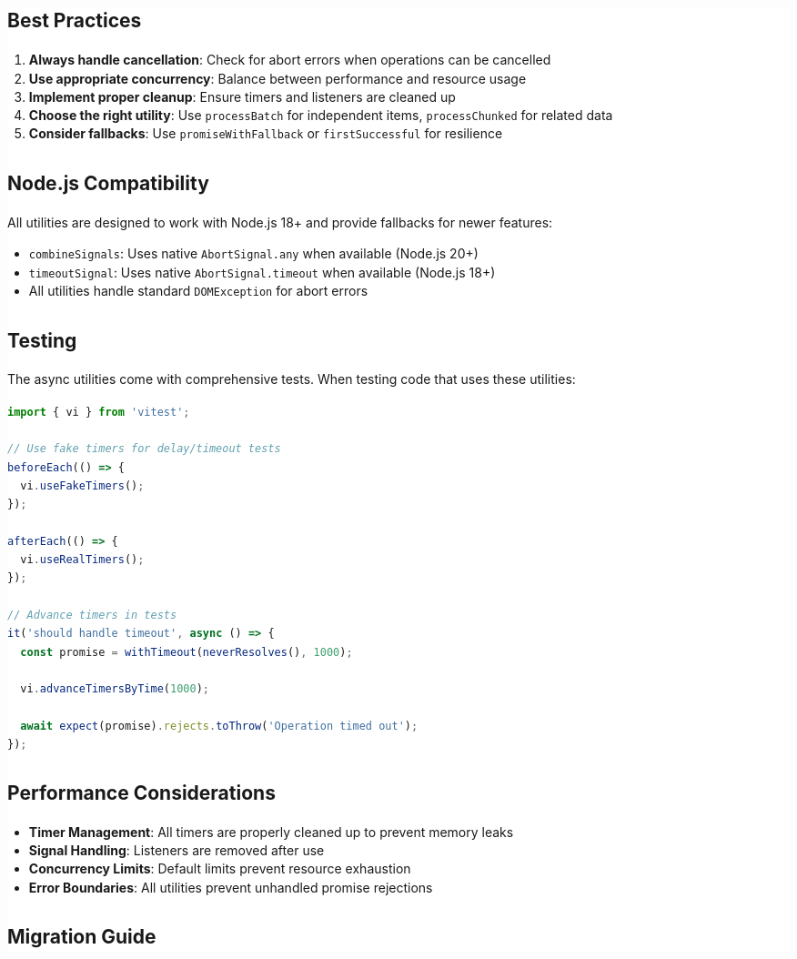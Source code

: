 ## Best Practices

1. **Always handle cancellation**: Check for abort errors when operations can be cancelled
2. **Use appropriate concurrency**: Balance between performance and resource usage
3. **Implement proper cleanup**: Ensure timers and listeners are cleaned up
4. **Choose the right utility**: Use `processBatch` for independent items, `processChunked` for related data
5. **Consider fallbacks**: Use `promiseWithFallback` or `firstSuccessful` for resilience

## Node.js Compatibility

All utilities are designed to work with Node.js 18+ and provide fallbacks for newer features:

- `combineSignals`: Uses native `AbortSignal.any` when available (Node.js 20+)
- `timeoutSignal`: Uses native `AbortSignal.timeout` when available (Node.js 18+)
- All utilities handle standard `DOMException` for abort errors

## Testing

The async utilities come with comprehensive tests. When testing code that uses these utilities:

```typescript
import { vi } from 'vitest';

// Use fake timers for delay/timeout tests
beforeEach(() => {
  vi.useFakeTimers();
});

afterEach(() => {
  vi.useRealTimers();
});

// Advance timers in tests
it('should handle timeout', async () => {
  const promise = withTimeout(neverResolves(), 1000);

  vi.advanceTimersByTime(1000);

  await expect(promise).rejects.toThrow('Operation timed out');
});
```

## Performance Considerations

- **Timer Management**: All timers are properly cleaned up to prevent memory leaks
- **Signal Handling**: Listeners are removed after use
- **Concurrency Limits**: Default limits prevent resource exhaustion
- **Error Boundaries**: All utilities prevent unhandled promise rejections

## Migration Guide
